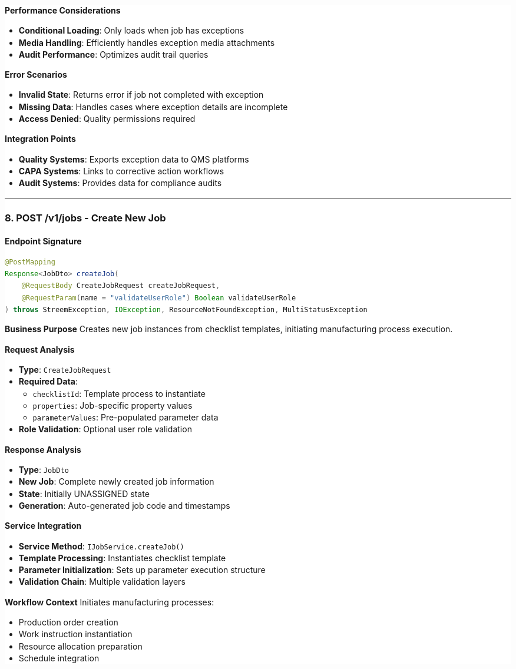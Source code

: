 **Performance Considerations**
- **Conditional Loading**: Only loads when job has exceptions
- **Media Handling**: Efficiently handles exception media attachments
- **Audit Performance**: Optimizes audit trail queries

**Error Scenarios**
- **Invalid State**: Returns error if job not completed with exception
- **Missing Data**: Handles cases where exception details are incomplete
- **Access Denied**: Quality permissions required

**Integration Points**
- **Quality Systems**: Exports exception data to QMS platforms
- **CAPA Systems**: Links to corrective action workflows
- **Audit Systems**: Provides data for compliance audits

---

### 8. POST /v1/jobs - Create New Job

**Endpoint Signature**
```java
@PostMapping
Response<JobDto> createJob(
    @RequestBody CreateJobRequest createJobRequest,
    @RequestParam(name = "validateUserRole") Boolean validateUserRole
) throws StreemException, IOException, ResourceNotFoundException, MultiStatusException
```

**Business Purpose**
Creates new job instances from checklist templates, initiating manufacturing process execution.

**Request Analysis**
- **Type**: `CreateJobRequest`
- **Required Data**:
  - `checklistId`: Template process to instantiate
  - `properties`: Job-specific property values
  - `parameterValues`: Pre-populated parameter data
- **Role Validation**: Optional user role validation

**Response Analysis**
- **Type**: `JobDto`
- **New Job**: Complete newly created job information
- **State**: Initially UNASSIGNED state
- **Generation**: Auto-generated job code and timestamps

**Service Integration**
- **Service Method**: `IJobService.createJob()`
- **Template Processing**: Instantiates checklist template
- **Parameter Initialization**: Sets up parameter execution structure
- **Validation Chain**: Multiple validation layers

**Workflow Context**
Initiates manufacturing processes:
- Production order creation
- Work instruction instantiation  
- Resource allocation preparation
- Schedule integration
